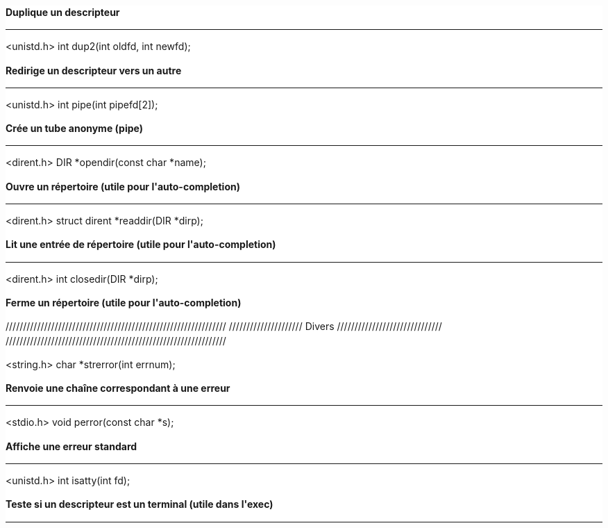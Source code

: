 **Duplique un descripteur**

---------------------------------------------------------------

<unistd.h>
int	dup2(int oldfd, int newfd);

**Redirige un descripteur vers un autre**

---------------------------------------------------------------

<unistd.h>
int	pipe(int pipefd[2]);

**Crée un tube anonyme (pipe)**

---------------------------------------------------------------

<dirent.h>
DIR	*opendir(const char *name);

**Ouvre un répertoire (utile pour l'auto-completion)**

---------------------------------------------------------------

<dirent.h>
struct dirent *readdir(DIR *dirp);

**Lit une entrée de répertoire (utile pour l'auto-completion)**

---------------------------------------------------------------

<dirent.h>
int	closedir(DIR *dirp);

**Ferme un répertoire (utile pour l'auto-completion)**

///////////////////////////////////////////////////////////////
/////////////////////   Divers   //////////////////////////////
///////////////////////////////////////////////////////////////

<string.h>
char	*strerror(int errnum);

**Renvoie une chaîne correspondant à une erreur**

---------------------------------------------------------------

<stdio.h>
void	perror(const char *s);

**Affiche une erreur standard**

---------------------------------------------------------------

<unistd.h>
int	isatty(int fd);

**Teste si un descripteur est un terminal (utile dans l'exec)**

---------------------------------------------------------------
